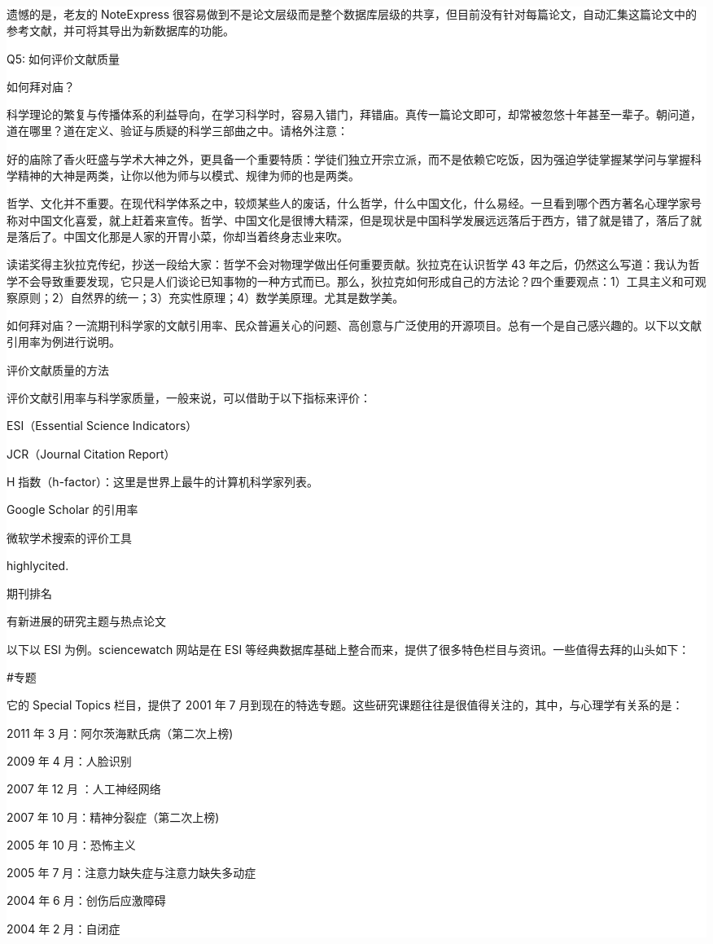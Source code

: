 遗憾的是，老友的 NoteExpress 很容易做到不是论文层级而是整个数据库层级的共享，但目前没有针对每篇论文，自动汇集这篇论文中的参考文献，并可将其导出为新数据库的功能。

<div id=q5></div>


Q5: 如何评价文献质量

如何拜对庙？

科学理论的繁复与传播体系的利益导向，在学习科学时，容易入错门，拜错庙。真传一篇论文即可，却常被忽悠十年甚至一辈子。朝问道，道在哪里？道在定义、验证与质疑的科学三部曲之中。请格外注意：

好的庙除了香火旺盛与学术大神之外，更具备一个重要特质：学徒们独立开宗立派，而不是依赖它吃饭，因为强迫学徒掌握某学问与掌握科学精神的大神是两类，让你以他为师与以模式、规律为师的也是两类。

哲学、文化并不重要。在现代科学体系之中，较烦某些人的废话，什么哲学，什么中国文化，什么易经。一旦看到哪个西方著名心理学家号称对中国文化喜爱，就上赶着来宣传。哲学、中国文化是很博大精深，但是现状是中国科学发展远远落后于西方，错了就是错了，落后了就是落后了。中国文化那是人家的开胃小菜，你却当着终身志业来吹。

读诺奖得主狄拉克传纪，抄送一段给大家：哲学不会对物理学做出任何重要贡献。狄拉克在认识哲学 43 年之后，仍然这么写道：我认为哲学不会导致重要发现，它只是人们谈论已知事物的一种方式而已。那么，狄拉克如何形成自己的方法论？四个重要观点：1）工具主义和可观察原则；2）自然界的统一；3）充实性原理；4）数学美原理。尤其是数学美。

如何拜对庙？一流期刊科学家的文献引用率、民众普遍关心的问题、高创意与广泛使用的开源项目。总有一个是自己感兴趣的。以下以文献引用率为例进行说明。

评价文献质量的方法

评价文献引用率与科学家质量，一般来说，可以借助于以下指标来评价：

ESI（Essential Science Indicators）


JCR（Journal Citation Report）


H 指数（h-factor）：这里是世界上最牛的计算机科学家列表。

Google Scholar 的引用率

微软学术搜索的评价工具

highlycited.


期刊排名

有新进展的研究主题与热点论文

以下以 ESI 为例。sciencewatch 网站是在 ESI 等经典数据库基础上整合而来，提供了很多特色栏目与资讯。一些值得去拜的山头如下：

#专题

它的 Special Topics 栏目，提供了 2001 年 7 月到现在的特选专题。这些研究课题往往是很值得关注的，其中，与心理学有关系的是：

2011 年 3 月：阿尔茨海默氏病（第二次上榜)

2009 年 4 月：人脸识别

2007 年 12 月 ：人工神经网络

2007 年 10 月：精神分裂症（第二次上榜)

2005 年 10 月：恐怖主义

2005 年 7 月：注意力缺失症与注意力缺失多动症

2004 年 6 月：创伤后应激障碍

2004 年 2 月：自闭症
